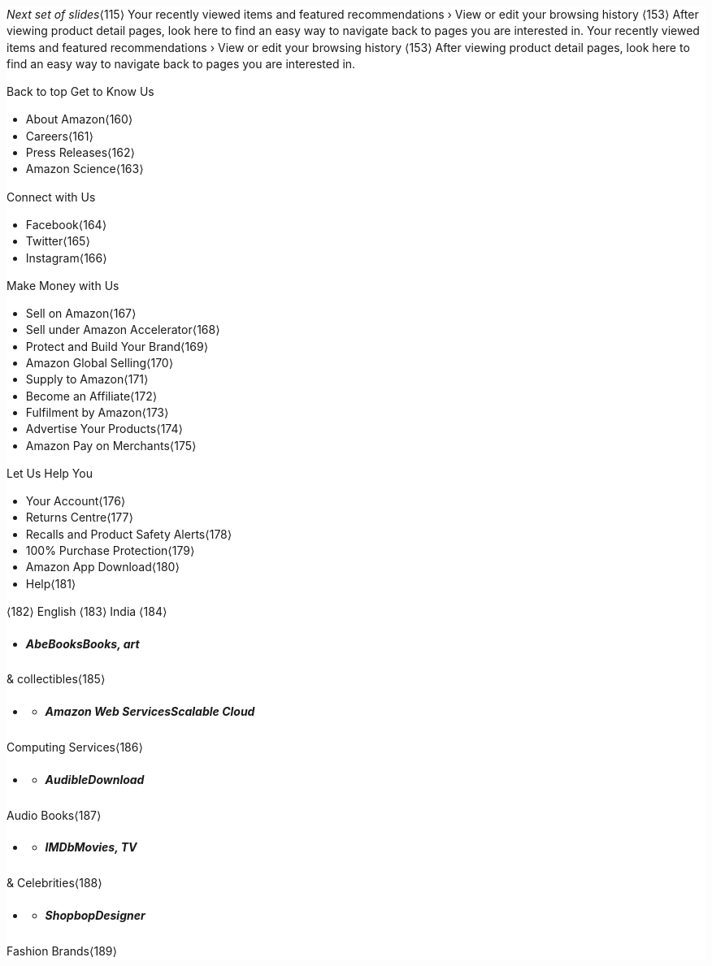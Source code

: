 
 _Next set of slides_⟨115⟩
Your recently viewed items and featured recommendations 
›
 View or edit your browsing history ⟨153⟩
After viewing product detail pages, look here to find an easy way to navigate back to pages you are interested in. 
Your recently viewed items and featured recommendations 
› 
 View or edit your browsing history ⟨153⟩
After viewing product detail pages, look here to find an easy way to navigate back to pages you are interested in. 
  

Back to top 
Get to Know Us
  * About Amazon⟨160⟩
  * Careers⟨161⟩
  * Press Releases⟨162⟩
  * Amazon Science⟨163⟩


Connect with Us
  * Facebook⟨164⟩
  * Twitter⟨165⟩
  * Instagram⟨166⟩


Make Money with Us
  * Sell on Amazon⟨167⟩
  * Sell under Amazon Accelerator⟨168⟩
  * Protect and Build Your Brand⟨169⟩
  * Amazon Global Selling⟨170⟩
  * Supply to Amazon⟨171⟩
  * Become an Affiliate⟨172⟩
  * Fulfilment by Amazon⟨173⟩
  * Advertise Your Products⟨174⟩
  * Amazon Pay on Merchants⟨175⟩


Let Us Help You
  * Your Account⟨176⟩
  * Returns Centre⟨177⟩
  * Recalls and Product Safety Alerts⟨178⟩
  * 100% Purchase Protection⟨179⟩
  * Amazon App Download⟨180⟩
  * Help⟨181⟩


 ⟨182⟩
 English ⟨183⟩
 India ⟨184⟩
  * ##### AbeBooksBooks, art  
& collectibles⟨185⟩
  *   * ##### Amazon Web ServicesScalable Cloud  
Computing Services⟨186⟩
  *   * ##### AudibleDownload  
Audio Books⟨187⟩
  *   * ##### IMDbMovies, TV  
& Celebrities⟨188⟩
  *   * ##### ShopbopDesigner  
Fashion Brands⟨189⟩
